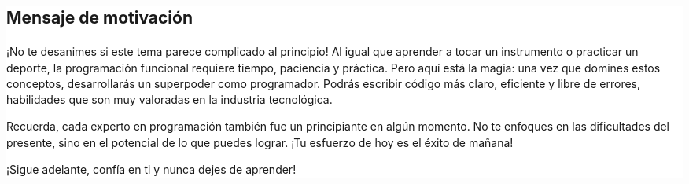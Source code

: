 
## Mensaje de motivación

¡No te desanimes si este tema parece complicado al principio! Al igual que aprender a tocar un instrumento o practicar un deporte, la programación funcional requiere tiempo, paciencia y práctica. Pero aquí está la magia: una vez que domines estos conceptos, desarrollarás un superpoder como programador. Podrás escribir código más claro, eficiente y libre de errores, habilidades que son muy valoradas en la industria tecnológica.

Recuerda, cada experto en programación también fue un principiante en algún momento. No te enfoques en las dificultades del presente, sino en el potencial de lo que puedes lograr. ¡Tu esfuerzo de hoy es el éxito de mañana!

¡Sigue adelante, confía en ti y nunca dejes de aprender!